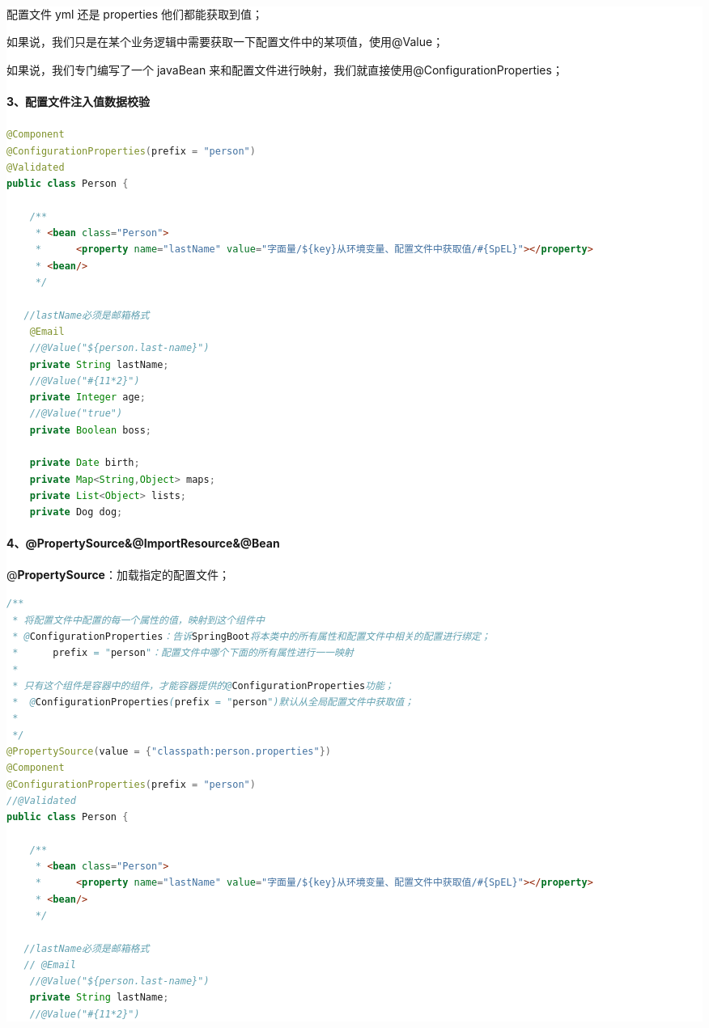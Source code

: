 配置文件 yml 还是 properties 他们都能获取到值；

如果说，我们只是在某个业务逻辑中需要获取一下配置文件中的某项值，使用@Value；

如果说，我们专门编写了一个 javaBean 来和配置文件进行映射，我们就直接使用@ConfigurationProperties；

#### 3、配置文件注入值数据校验

```java
@Component
@ConfigurationProperties(prefix = "person")
@Validated
public class Person {

    /**
     * <bean class="Person">
     *      <property name="lastName" value="字面量/${key}从环境变量、配置文件中获取值/#{SpEL}"></property>
     * <bean/>
     */

   //lastName必须是邮箱格式
    @Email
    //@Value("${person.last-name}")
    private String lastName;
    //@Value("#{11*2}")
    private Integer age;
    //@Value("true")
    private Boolean boss;

    private Date birth;
    private Map<String,Object> maps;
    private List<Object> lists;
    private Dog dog;
```

#### 4、@PropertySource&@ImportResource&@Bean

@**PropertySource**：加载指定的配置文件；

```java
/**
 * 将配置文件中配置的每一个属性的值，映射到这个组件中
 * @ConfigurationProperties：告诉SpringBoot将本类中的所有属性和配置文件中相关的配置进行绑定；
 *      prefix = "person"：配置文件中哪个下面的所有属性进行一一映射
 *
 * 只有这个组件是容器中的组件，才能容器提供的@ConfigurationProperties功能；
 *  @ConfigurationProperties(prefix = "person")默认从全局配置文件中获取值；
 *
 */
@PropertySource(value = {"classpath:person.properties"})
@Component
@ConfigurationProperties(prefix = "person")
//@Validated
public class Person {

    /**
     * <bean class="Person">
     *      <property name="lastName" value="字面量/${key}从环境变量、配置文件中获取值/#{SpEL}"></property>
     * <bean/>
     */

   //lastName必须是邮箱格式
   // @Email
    //@Value("${person.last-name}")
    private String lastName;
    //@Value("#{11*2}")
```